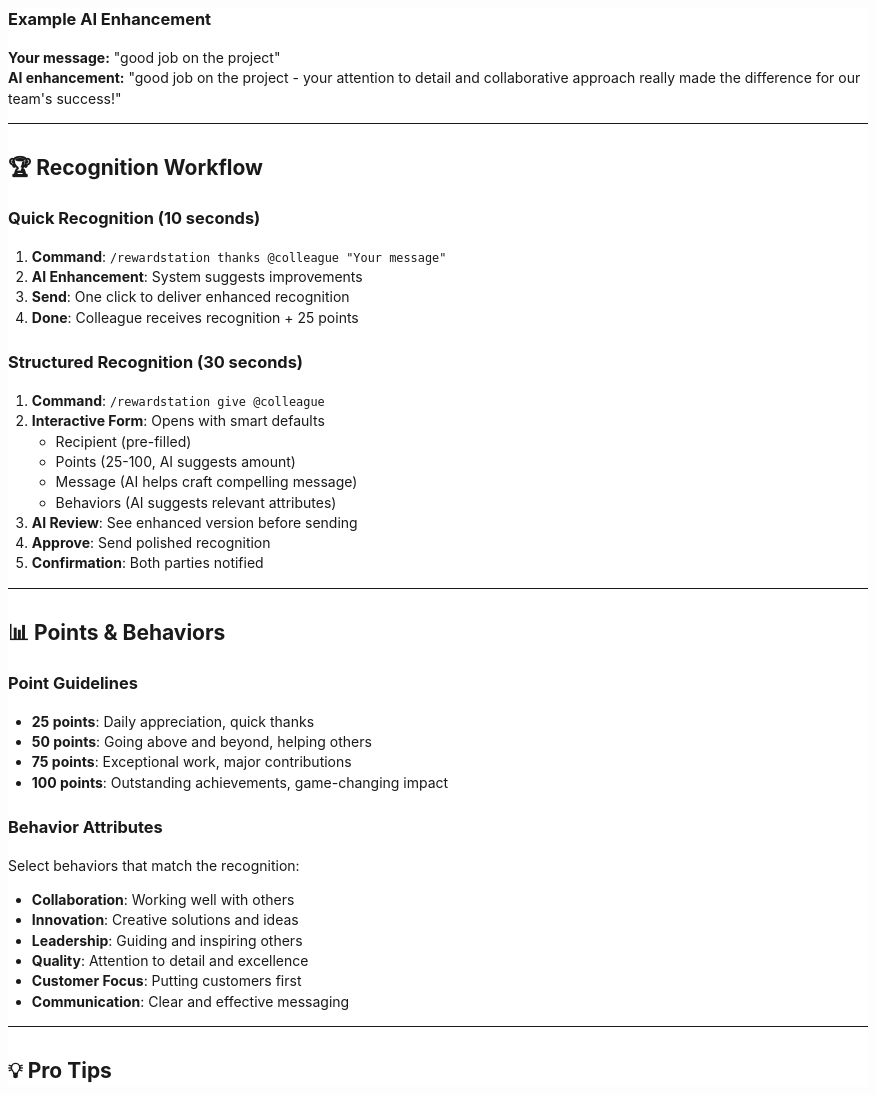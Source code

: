 ### Example AI Enhancement
**Your message:** "good job on the project"  
**AI enhancement:** "good job on the project - your attention to detail and collaborative approach really made the difference for our team's success!"

---

## 🏆 Recognition Workflow

### Quick Recognition (10 seconds)
1. **Command**: `/rewardstation thanks @colleague "Your message"`
2. **AI Enhancement**: System suggests improvements
3. **Send**: One click to deliver enhanced recognition
4. **Done**: Colleague receives recognition + 25 points

### Structured Recognition (30 seconds)
1. **Command**: `/rewardstation give @colleague`
2. **Interactive Form**: Opens with smart defaults
   - Recipient (pre-filled)
   - Points (25-100, AI suggests amount)
   - Message (AI helps craft compelling message)
   - Behaviors (AI suggests relevant attributes)
3. **AI Review**: See enhanced version before sending
4. **Approve**: Send polished recognition
5. **Confirmation**: Both parties notified

---

## 📊 Points & Behaviors

### Point Guidelines
- **25 points**: Daily appreciation, quick thanks
- **50 points**: Going above and beyond, helping others
- **75 points**: Exceptional work, major contributions  
- **100 points**: Outstanding achievements, game-changing impact

### Behavior Attributes
Select behaviors that match the recognition:
- **Collaboration**: Working well with others
- **Innovation**: Creative solutions and ideas
- **Leadership**: Guiding and inspiring others
- **Quality**: Attention to detail and excellence
- **Customer Focus**: Putting customers first
- **Communication**: Clear and effective messaging

---

## 💡 Pro Tips
